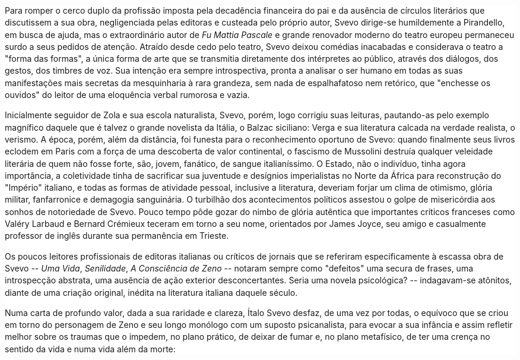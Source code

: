 Para romper o cerco duplo da profissão imposta pela decadência financeira do pai e da ausência de círculos literários que discutissem a sua obra, negligenciada pelas editoras e custeada pelo próprio autor, Svevo dirige-se humildemente a Pirandello, em busca de ajuda, mas o extraordinário autor de *Fu Mattia Pascale* e grande renovador moderno do teatro europeu permaneceu surdo a seus pedidos de atenção. Atraído desde cedo pelo teatro, Svevo deixou comédias inacabadas e considerava o teatro a "forma das formas", a única forma de arte que se transmitia diretamente dos intérpretes ao público, através dos diálogos, dos gestos, dos timbres de voz. Sua intenção era sempre introspectiva, pronta a analisar o ser humano em todas as suas manifestações mais secretas da mesquinharia à rara grandeza, sem nada de espalhafatoso nem retórico, que "enchesse os ouvidos" do leitor de uma eloquência verbal rumorosa e vazia.

Inicialmente seguidor de Zola e sua escola naturalista, Svevo, porém, logo corrigiu suas leituras, pautando-as pelo exemplo magnífico daquele que é talvez o grande novelista da Itália, o Balzac siciliano: Verga e sua literatura calcada na verdade realista, o verismo. A época, porém, além da distância, foi funesta para o reconhecimento oportuno de Svevo: quando finalmente seus livros eclodem em Paris com a força de uma descoberta de valor continental, o fascismo de Mussolini destruía qualquer veleidade literária de quem não fosse forte, são, jovem, fanático, de sangue italianíssimo. O Estado, não o indivíduo, tinha agora importância, a coletividade tinha de sacrificar sua juventude e desígnios imperialistas no Norte da África para reconstrução do "Império" italiano, e todas as formas de atividade pessoal, inclusive a literatura, deveriam forjar um clima de otimismo, glória militar, fanfarronice e demagogia sanguinária. O turbilhão dos acontecimentos políticos assestou o golpe de misericórdia aos sonhos de notoriedade de Svevo. Pouco tempo pôde gozar do nimbo de glória autêntica que importantes críticos franceses como Valéry Larbaud e Bernard Crémieux teceram em torno a seu nome, orientados por James Joyce, seu amigo e casualmente professor de inglês durante sua permanência em Trieste.

Os poucos leitores profissionais de editoras italianas ou críticos de jornais que se referiram especificamente à escassa obra de Svevo -- *Uma Vida*, *Senilidade*, *A Consciência de Zeno* -- notaram sempre como "defeitos" uma secura de frases, uma introspecção abstrata, uma ausência de ação exterior desconcertantes. Seria uma novela psicológica? -- indagavam-se atônitos, diante de uma criação original, inédita na literatura italiana daquele século.

Numa carta de profundo valor, dada a sua raridade e clareza, Ítalo Svevo desfaz, de uma vez por todas, o equívoco que se criou em torno do personagem de Zeno e seu longo monólogo com um suposto psicanalista, para evocar a sua infância e assim refletir melhor sobre os traumas que o impedem, no plano prático, de deixar de fumar e, no plano metafísico, de ter uma crença no sentido da vida e numa vida além da morte:
